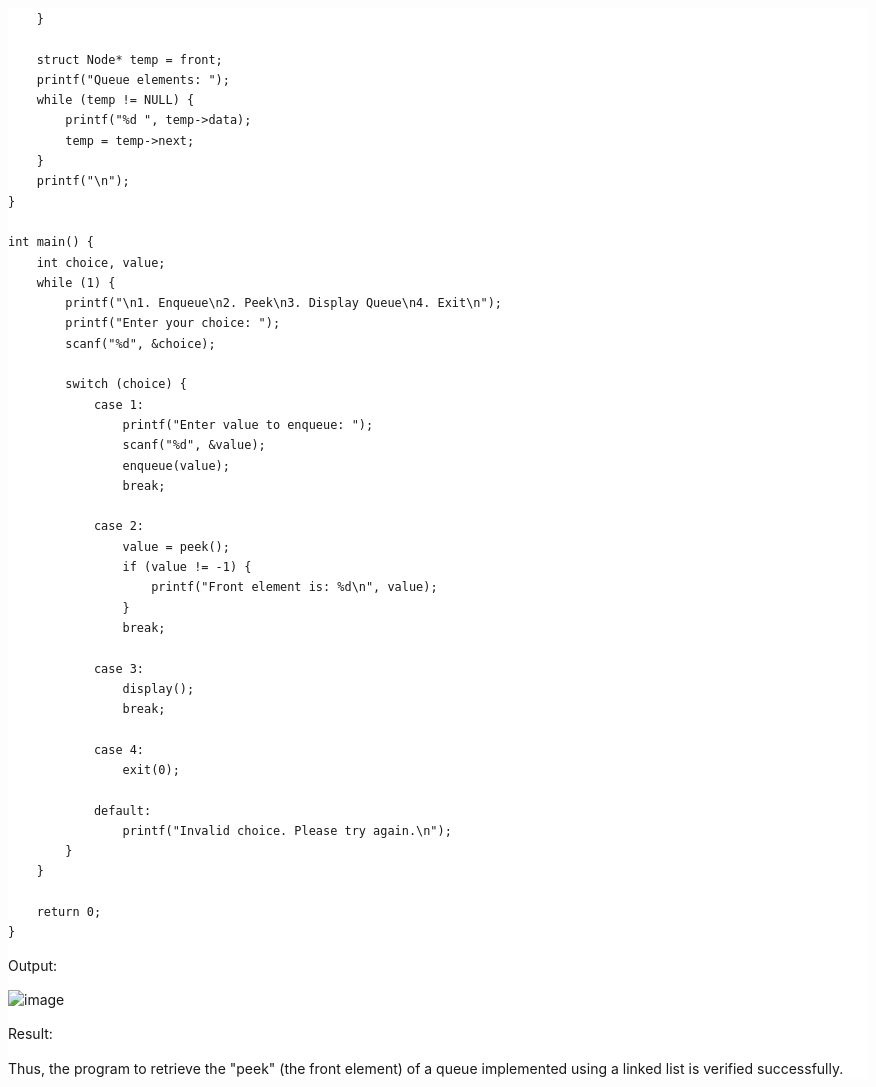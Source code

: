 ```
    }

    struct Node* temp = front;  
    printf("Queue elements: ");
    while (temp != NULL) {
        printf("%d ", temp->data);  
        temp = temp->next;          
    }
    printf("\n");
}

int main() {
    int choice, value;
    while (1) {
        printf("\n1. Enqueue\n2. Peek\n3. Display Queue\n4. Exit\n");
        printf("Enter your choice: ");
        scanf("%d", &choice);

        switch (choice) {
            case 1:
                printf("Enter value to enqueue: ");
                scanf("%d", &value);
                enqueue(value);  
                break;

            case 2:
                value = peek();  
                if (value != -1) {
                    printf("Front element is: %d\n", value);
                }
                break;

            case 3:
                display();  
                break;

            case 4:
                exit(0);  

            default:
                printf("Invalid choice. Please try again.\n");
        }
    }

    return 0;
}
```

Output:

![image](https://github.com/user-attachments/assets/af50ab52-2b6e-4a05-98e6-9ba43c09a27a)


Result:

Thus, the program to retrieve the "peek" (the front element) of a queue implemented using a linked list is verified successfully.


